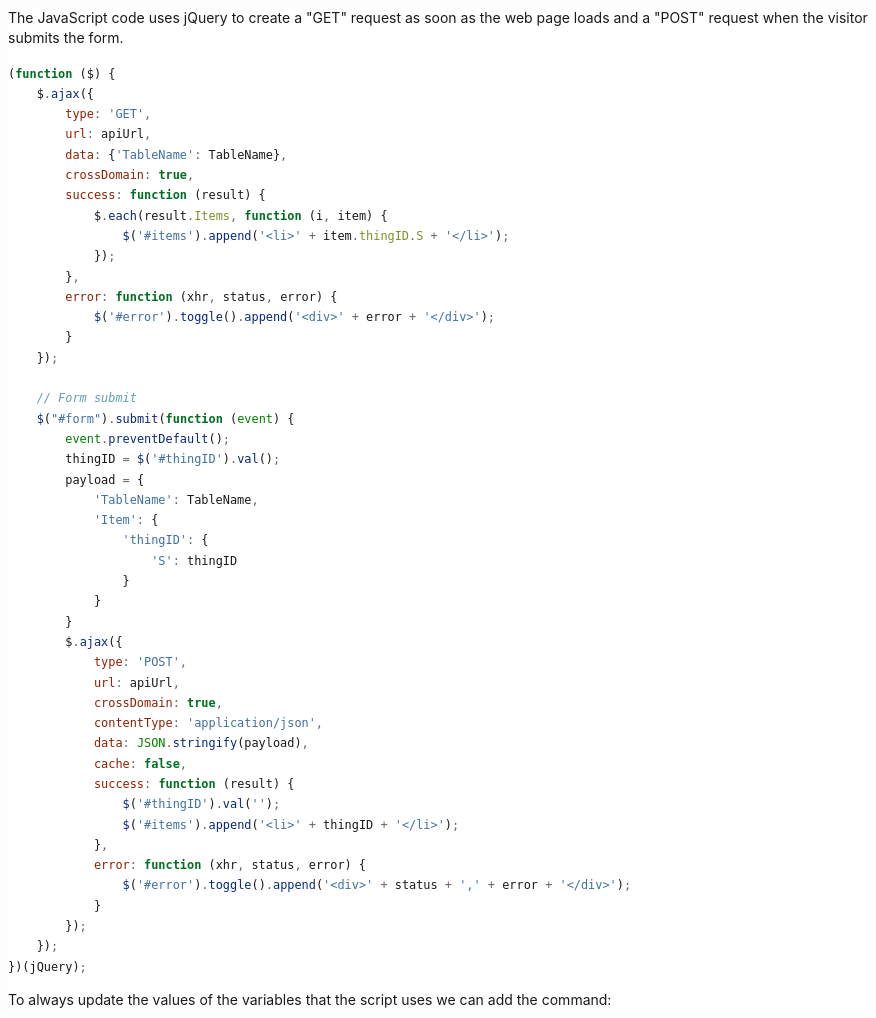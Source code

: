 The JavaScript code uses jQuery to create a "GET" request as soon as the web page loads and a "POST" request when the visitor submits the form.

```javascript
(function ($) {
    $.ajax({
        type: 'GET',
        url: apiUrl,
        data: {'TableName': TableName},
        crossDomain: true,
        success: function (result) {
            $.each(result.Items, function (i, item) {
                $('#items').append('<li>' + item.thingID.S + '</li>');
            });
        },
        error: function (xhr, status, error) {
            $('#error').toggle().append('<div>' + error + '</div>');
        }
    });

    // Form submit
    $("#form").submit(function (event) {
        event.preventDefault();
        thingID = $('#thingID').val();
        payload = {
            'TableName': TableName,
            'Item': {
                'thingID': {
                    'S': thingID
                }
            }
        }
        $.ajax({
            type: 'POST',
            url: apiUrl,
            crossDomain: true,
            contentType: 'application/json',
            data: JSON.stringify(payload),
            cache: false,
            success: function (result) {
                $('#thingID').val('');
                $('#items').append('<li>' + thingID + '</li>');
            },
            error: function (xhr, status, error) {
                $('#error').toggle().append('<div>' + status + ',' + error + '</div>');
            }
        });
    });
})(jQuery);
```

To always update the values of the variables that the script uses we can add the command:
